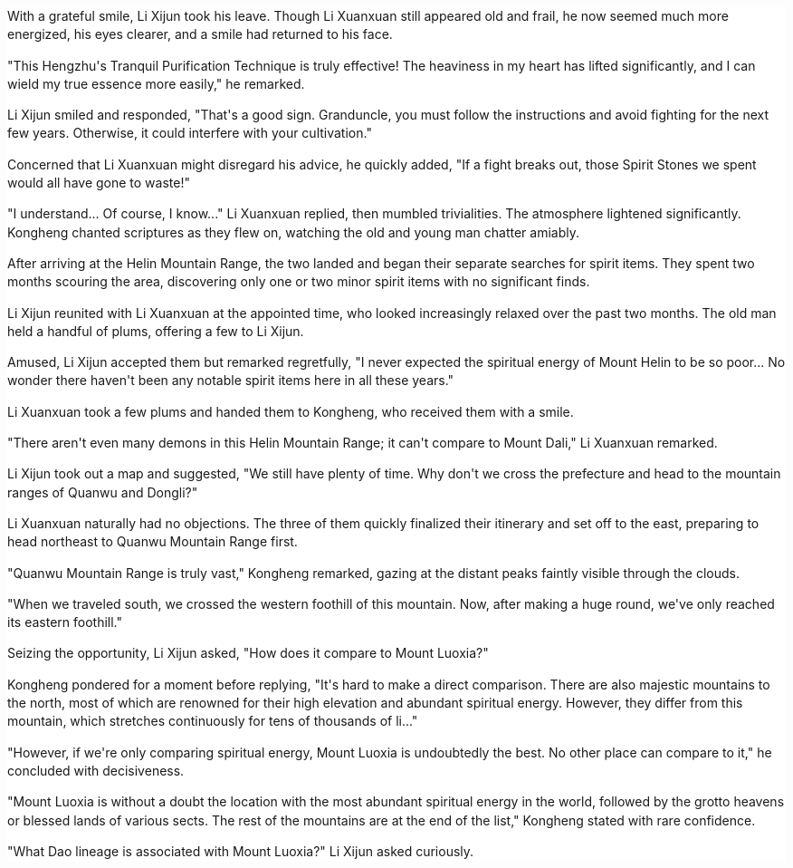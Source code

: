 With a grateful smile, Li Xijun took his leave. Though Li Xuanxuan still appeared old and frail, he now seemed much more energized, his eyes clearer, and a smile had returned to his face.

"This Hengzhu's Tranquil Purification Technique is truly effective! The heaviness in my heart has lifted significantly, and I can wield my true essence more easily," he remarked.

Li Xijun smiled and responded, "That's a good sign. Granduncle, you must follow the instructions and avoid fighting for the next few years. Otherwise, it could interfere with your cultivation."

Concerned that Li Xuanxuan might disregard his advice, he quickly added, "If a fight breaks out, those Spirit Stones we spent would all have gone to waste!"

"I understand... Of course, I know..." Li Xuanxuan replied, then mumbled trivialities. The atmosphere lightened significantly. Kongheng chanted scriptures as they flew on, watching the old and young man chatter amiably.

After arriving at the Helin Mountain Range, the two landed and began their separate searches for spirit items. They spent two months scouring the area, discovering only one or two minor spirit items with no significant finds.

Li Xijun reunited with Li Xuanxuan at the appointed time, who looked increasingly relaxed over the past two months. The old man held a handful of plums, offering a few to Li Xijun.

Amused, Li Xijun accepted them but remarked regretfully, "I never expected the spiritual energy of Mount Helin to be so poor... No wonder there haven't been any notable spirit items here in all these years."

Li Xuanxuan took a few plums and handed them to Kongheng, who received them with a smile.

"There aren't even many demons in this Helin Mountain Range; it can't compare to Mount Dali," Li Xuanxuan remarked.

Li Xijun took out a map and suggested, "We still have plenty of time. Why don't we cross the prefecture and head to the mountain ranges of Quanwu and Dongli?"

Li Xuanxuan naturally had no objections. The three of them quickly finalized their itinerary and set off to the east, preparing to head northeast to Quanwu Mountain Range first.

"Quanwu Mountain Range is truly vast," Kongheng remarked, gazing at the distant peaks faintly visible through the clouds.

"When we traveled south, we crossed the western foothill of this mountain. Now, after making a huge round, we've only reached its eastern foothill."

Seizing the opportunity, Li Xijun asked, "How does it compare to Mount Luoxia?"

Kongheng pondered for a moment before replying, "It's hard to make a direct comparison. There are also majestic mountains to the north, most of which are renowned for their high elevation and abundant spiritual energy. However, they differ from this mountain, which stretches continuously for tens of thousands of li..."

"However, if we're only comparing spiritual energy, Mount Luoxia is undoubtedly the best. No other place can compare to it," he concluded with decisiveness.

"Mount Luoxia is without a doubt the location with the most abundant spiritual energy in the world, followed by the grotto heavens or blessed lands of various sects. The rest of the mountains are at the end of the list," Kongheng stated with rare confidence.

"What Dao lineage is associated with Mount Luoxia?" Li Xijun asked curiously.
